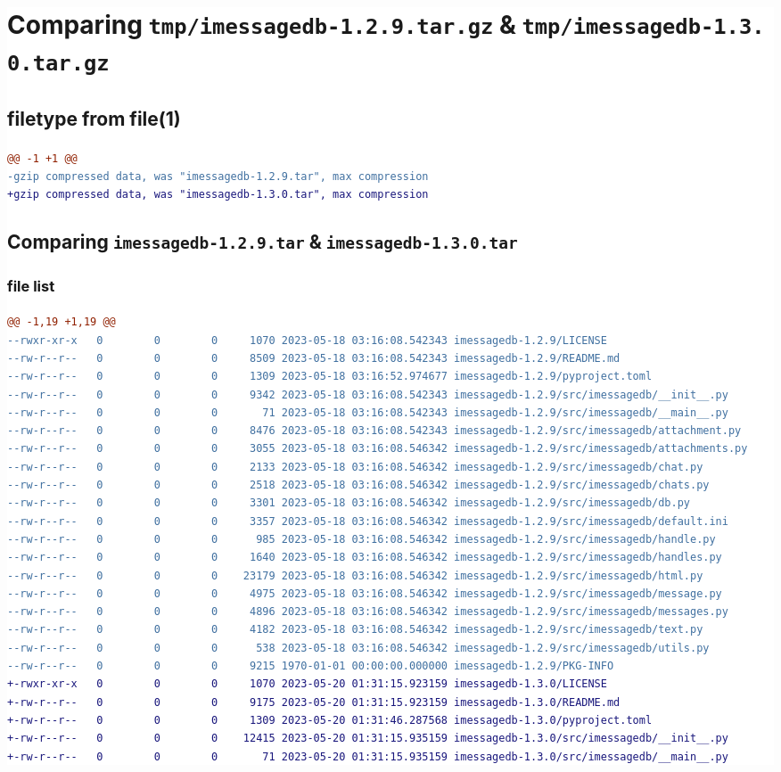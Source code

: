# Comparing `tmp/imessagedb-1.2.9.tar.gz` & `tmp/imessagedb-1.3.0.tar.gz`

## filetype from file(1)

```diff
@@ -1 +1 @@
-gzip compressed data, was "imessagedb-1.2.9.tar", max compression
+gzip compressed data, was "imessagedb-1.3.0.tar", max compression
```

## Comparing `imessagedb-1.2.9.tar` & `imessagedb-1.3.0.tar`

### file list

```diff
@@ -1,19 +1,19 @@
--rwxr-xr-x   0        0        0     1070 2023-05-18 03:16:08.542343 imessagedb-1.2.9/LICENSE
--rw-r--r--   0        0        0     8509 2023-05-18 03:16:08.542343 imessagedb-1.2.9/README.md
--rw-r--r--   0        0        0     1309 2023-05-18 03:16:52.974677 imessagedb-1.2.9/pyproject.toml
--rw-r--r--   0        0        0     9342 2023-05-18 03:16:08.542343 imessagedb-1.2.9/src/imessagedb/__init__.py
--rw-r--r--   0        0        0       71 2023-05-18 03:16:08.542343 imessagedb-1.2.9/src/imessagedb/__main__.py
--rw-r--r--   0        0        0     8476 2023-05-18 03:16:08.542343 imessagedb-1.2.9/src/imessagedb/attachment.py
--rw-r--r--   0        0        0     3055 2023-05-18 03:16:08.546342 imessagedb-1.2.9/src/imessagedb/attachments.py
--rw-r--r--   0        0        0     2133 2023-05-18 03:16:08.546342 imessagedb-1.2.9/src/imessagedb/chat.py
--rw-r--r--   0        0        0     2518 2023-05-18 03:16:08.546342 imessagedb-1.2.9/src/imessagedb/chats.py
--rw-r--r--   0        0        0     3301 2023-05-18 03:16:08.546342 imessagedb-1.2.9/src/imessagedb/db.py
--rw-r--r--   0        0        0     3357 2023-05-18 03:16:08.546342 imessagedb-1.2.9/src/imessagedb/default.ini
--rw-r--r--   0        0        0      985 2023-05-18 03:16:08.546342 imessagedb-1.2.9/src/imessagedb/handle.py
--rw-r--r--   0        0        0     1640 2023-05-18 03:16:08.546342 imessagedb-1.2.9/src/imessagedb/handles.py
--rw-r--r--   0        0        0    23179 2023-05-18 03:16:08.546342 imessagedb-1.2.9/src/imessagedb/html.py
--rw-r--r--   0        0        0     4975 2023-05-18 03:16:08.546342 imessagedb-1.2.9/src/imessagedb/message.py
--rw-r--r--   0        0        0     4896 2023-05-18 03:16:08.546342 imessagedb-1.2.9/src/imessagedb/messages.py
--rw-r--r--   0        0        0     4182 2023-05-18 03:16:08.546342 imessagedb-1.2.9/src/imessagedb/text.py
--rw-r--r--   0        0        0      538 2023-05-18 03:16:08.546342 imessagedb-1.2.9/src/imessagedb/utils.py
--rw-r--r--   0        0        0     9215 1970-01-01 00:00:00.000000 imessagedb-1.2.9/PKG-INFO
+-rwxr-xr-x   0        0        0     1070 2023-05-20 01:31:15.923159 imessagedb-1.3.0/LICENSE
+-rw-r--r--   0        0        0     9175 2023-05-20 01:31:15.923159 imessagedb-1.3.0/README.md
+-rw-r--r--   0        0        0     1309 2023-05-20 01:31:46.287568 imessagedb-1.3.0/pyproject.toml
+-rw-r--r--   0        0        0    12415 2023-05-20 01:31:15.935159 imessagedb-1.3.0/src/imessagedb/__init__.py
+-rw-r--r--   0        0        0       71 2023-05-20 01:31:15.935159 imessagedb-1.3.0/src/imessagedb/__main__.py
```